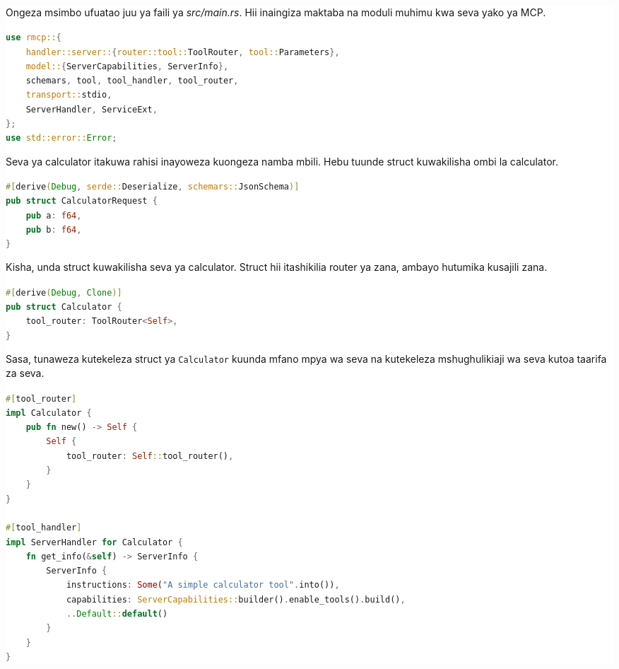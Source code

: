 Ongeza msimbo ufuatao juu ya faili ya *src/main.rs*. Hii inaingiza maktaba na moduli muhimu kwa seva yako ya MCP.

```rust
use rmcp::{
    handler::server::{router::tool::ToolRouter, tool::Parameters},
    model::{ServerCapabilities, ServerInfo},
    schemars, tool, tool_handler, tool_router,
    transport::stdio,
    ServerHandler, ServiceExt,
};
use std::error::Error;
```

Seva ya calculator itakuwa rahisi inayoweza kuongeza namba mbili. Hebu tuunde struct kuwakilisha ombi la calculator.

```rust
#[derive(Debug, serde::Deserialize, schemars::JsonSchema)]
pub struct CalculatorRequest {
    pub a: f64,
    pub b: f64,
}
```

Kisha, unda struct kuwakilisha seva ya calculator. Struct hii itashikilia router ya zana, ambayo hutumika kusajili zana.

```rust
#[derive(Debug, Clone)]
pub struct Calculator {
    tool_router: ToolRouter<Self>,
}
```

Sasa, tunaweza kutekeleza struct ya `Calculator` kuunda mfano mpya wa seva na kutekeleza mshughulikiaji wa seva kutoa taarifa za seva.

```rust
#[tool_router]
impl Calculator {
    pub fn new() -> Self {
        Self {
            tool_router: Self::tool_router(),
        }
    }
}

#[tool_handler]
impl ServerHandler for Calculator {
    fn get_info(&self) -> ServerInfo {
        ServerInfo {
            instructions: Some("A simple calculator tool".into()),
            capabilities: ServerCapabilities::builder().enable_tools().build(),
            ..Default::default()
        }
    }
}
```
